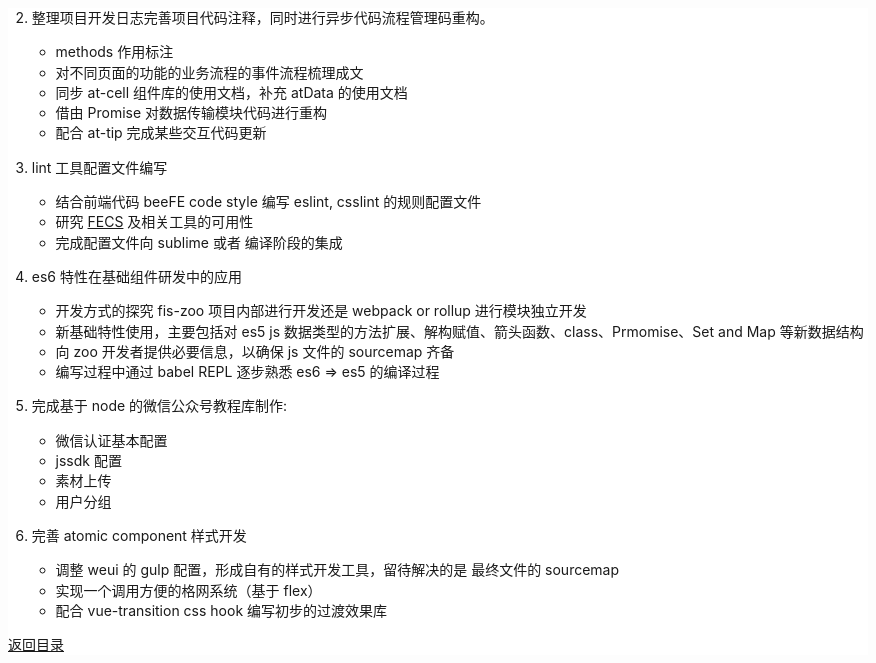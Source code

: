 2. 整理项目开发日志完善项目代码注释，同时进行异步代码流程管理码重构。

    - methods 作用标注
    - 对不同页面的功能的业务流程的事件流程梳理成文
    - 同步 at-cell 组件库的使用文档，补充 atData 的使用文档
    - 借由 Promise 对数据传输模块代码进行重构
    - 配合 at-tip 完成某些交互代码更新

3. lint 工具配置文件编写

    - 结合前端代码 beeFE code style 编写 eslint, csslint 的规则配置文件
    - 研究 [FECS](http://fecs.baidu.com/) 及相关工具的可用性
    - 完成配置文件向 sublime 或者 编译阶段的集成

4. es6 特性在基础组件研发中的应用

    - 开发方式的探究 fis-zoo 项目内部进行开发还是 webpack or rollup 进行模块独立开发
    - 新基础特性使用，主要包括对 es5 js 数据类型的方法扩展、解构赋值、箭头函数、class、Prmomise、Set and Map 等新数据结构
    - 向 zoo 开发者提供必要信息，以确保 js 文件的 sourcemap 齐备
    - 编写过程中通过 babel REPL 逐步熟悉 es6 => es5 的编译过程

5. 完成基于 node 的微信公众号教程库制作:

    - 微信认证基本配置
    - jssdk 配置
    - 素材上传
    - 用户分组

6. 完善 atomic component 样式开发

    - 调整 weui 的 gulp 配置，形成自有的样式开发工具，留待解决的是 最终文件的 sourcemap
    - 实现一个调用方便的格网系统（基于 flex）
    - 配合 vue-transition css hook 编写初步的过渡效果库

[返回目录](#section)
